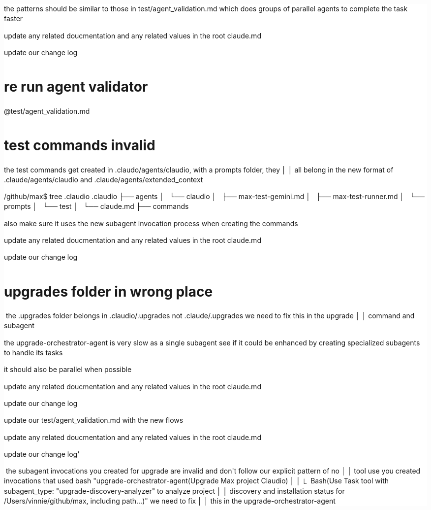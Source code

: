 the patterns should be similar to those in test/agent_validation.md
which does groups of parallel agents to complete the task faster

update any related doucmentation and any related values in the root claude.md

update our change log

# re run agent validator

@test/agent_validation.md

# test commands invalid

the test commands get created in .claudo/agents/claudio, with a prompts folder, they  │
│   all belong in the new format of .claude/agents/claudio and .claude/agents/extended_context

/github/max$ tree .claudio
.claudio
├── agents
│   └── claudio
│       ├── max-test-gemini.md
│       ├── max-test-runner.md
│       └── prompts
│           └── test
│               └── claude.md
├── commands

also make sure it uses the new subagent invocation process when creating the commands

update any related doucmentation and any related values in the root claude.md

update our change log

# upgrades folder in wrong place
 the .upgrades folder belongs in .claudio/.upgrades not .claude/.upgrades we need to fix this in the upgrade   │
│   command and subagent   

the upgrade-orchestrator-agent is very slow as a single subagent see if it could be enhanced by creating 
  specialized subagents to handle its tasks

it should also be parallel when possible

update any related doucmentation and any related values in the root claude.md

update our change log

update our test/agent_validation.md with the new flows

update any related doucmentation and any related values in the root claude.md

update our change log'

 the subagent invocations you created for upgrade are invalid and don't follow our explicit pattern of no      │
│   tool use you created invocations that used bash "upgrade-orchestrator-agent(Upgrade Max project Claudio)      │
│     ⎿  Bash(Use Task tool with subagent_type: "upgrade-discovery-analyzer" to analyze project                   │
│            discovery and installation status for /Users/vinnie/github/max, including path…)" we need to fix     │
│   this in the upgrade-orchestrator-agent
